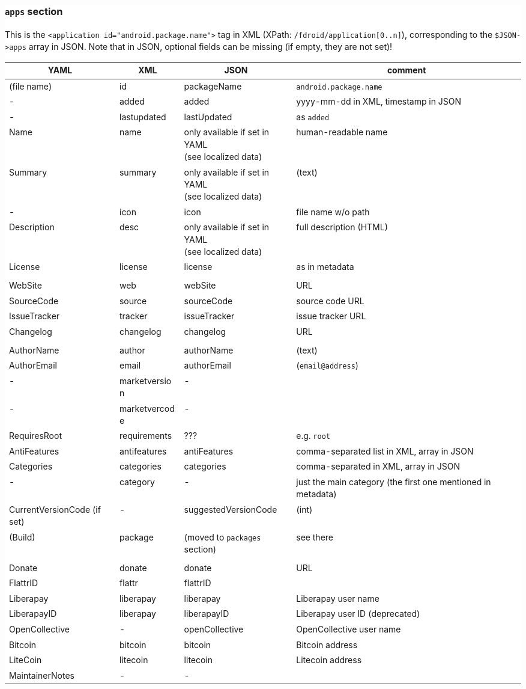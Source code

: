 
### `apps` section
This is the `<application id="android.package.name">` tag in XML (XPath: `/fdroid/application[0..n]`), corresponding to the `$JSON->apps` array in JSON. Note that in JSON, optional fields can be missing (if empty, they are not set)!

| YAML | XML | JSON | comment |
| ---- | --- | ---- | ------- |
| (file name) | id | packageName | `android.package.name` |
| - | added | added | yyyy-mm-dd in XML, timestamp in JSON |
| - | lastupdated | lastUpdated | as `added` |
| Name | name | only available if set in YAML<br>(see localized data) | human-readable name |
| Summary | summary | only available if set in YAML<br>(see localized data) | (text) |
| - | icon | icon | file name w/o path |
| Description | desc | only available if set in YAML<br>(see localized data) | full description (HTML) |
| License | license | license | as in metadata |
|  |  |  |
| WebSite | web | webSite | URL |
| SourceCode | source | sourceCode | source code URL |
| IssueTracker | tracker | issueTracker | issue tracker URL |
| Changelog | changelog | changelog | URL |
|  |  |  |
| AuthorName | author | authorName | (text) |
| AuthorEmail | email | authorEmail | (`email@address`) |
| - | marketversion | - |  |
| - | marketvercode | - |  |
| RequiresRoot | requirements | ??? | e.g. `root` |
| AntiFeatures | antifeatures | antiFeatures | comma-separated list in XML, array in JSON |
| Categories | categories | categories | comma-separated in XML, array in JSON |
| - | category | - | just the main category (the first one mentioned in metadata) |
| CurrentVersionCode (if set) | - | suggestedVersionCode | (int) |
| (Build) | package | (moved to `packages` section) | see there |
|  |  |  |
| Donate | donate | donate | URL |
| FlattrID | flattr | flattrID |  |
| Liberapay | liberapay | liberapay | Liberapay user name |
| LiberapayID | liberapay | liberapayID | Liberapay user ID (deprecated) |
| OpenCollective | - | openCollective | OpenCollective user name |
| Bitcoin | bitcoin | bitcoin | Bitcoin address |
| LiteCoin | litecoin | litecoin | Litecoin address |
| MaintainerNotes | - | - |  |